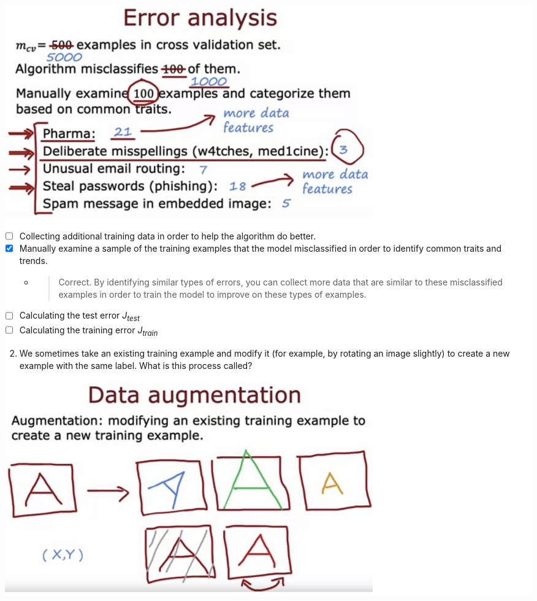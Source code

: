 <img src="imgs/week3quiz3question1.png" width="600">

- [ ] Collecting additional training data in order to help the algorithm do better. 
- [x] Manually examine a sample of the training examples that the model misclassified in order to identify common traits and trends. 
  - > Correct. By identifying similar types of errors, you can collect more data that are similar to these misclassified examples in order to train the model to improve on these types of examples.
- [ ] Calculating the test error $J_{test}$
- [ ] Calculating the training error $J_{train}$

2. We sometimes take an existing training example and modify it (for example, by rotating an image slightly) to create a new example with the same label. What is this process called?

<img src="imgs/week3quiz3question2.png" width="600">
